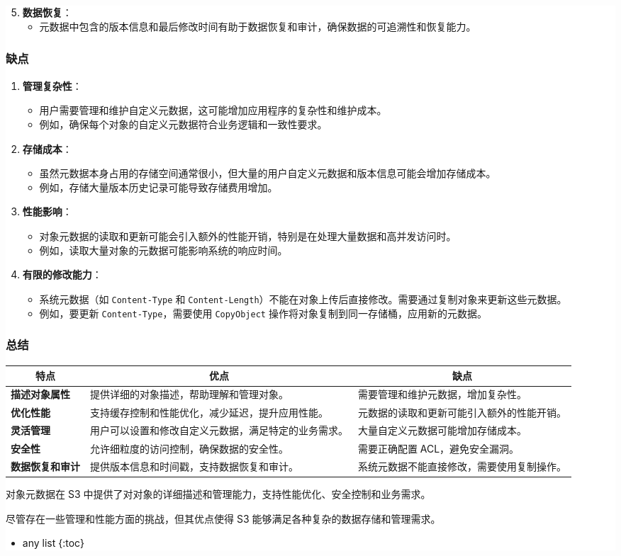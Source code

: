 5. **数据恢复**：
   - 元数据中包含的版本信息和最后修改时间有助于数据恢复和审计，确保数据的可追溯性和恢复能力。

### **缺点**

1. **管理复杂性**：
   - 用户需要管理和维护自定义元数据，这可能增加应用程序的复杂性和维护成本。
   - 例如，确保每个对象的自定义元数据符合业务逻辑和一致性要求。

2. **存储成本**：
   - 虽然元数据本身占用的存储空间通常很小，但大量的用户自定义元数据和版本信息可能会增加存储成本。
   - 例如，存储大量版本历史记录可能导致存储费用增加。

3. **性能影响**：
   - 对象元数据的读取和更新可能会引入额外的性能开销，特别是在处理大量数据和高并发访问时。
   - 例如，读取大量对象的元数据可能影响系统的响应时间。

4. **有限的修改能力**：
   - 系统元数据（如 `Content-Type` 和 `Content-Length`）不能在对象上传后直接修改。需要通过复制对象来更新这些元数据。
   - 例如，要更新 `Content-Type`，需要使用 `CopyObject` 操作将对象复制到同一存储桶，应用新的元数据。

### **总结**

| **特点**                  | **优点**                                        | **缺点**                                        |
|-------------------------|-------------------------------------------|---------------------------------------------|
| **描述对象属性**           | 提供详细的对象描述，帮助理解和管理对象。                | 需要管理和维护元数据，增加复杂性。                          |
| **优化性能**              | 支持缓存控制和性能优化，减少延迟，提升应用性能。             | 元数据的读取和更新可能引入额外的性能开销。                        |
| **灵活管理**              | 用户可以设置和修改自定义元数据，满足特定的业务需求。           | 大量自定义元数据可能增加存储成本。                            |
| **安全性**                | 允许细粒度的访问控制，确保数据的安全性。                    | 需要正确配置 ACL，避免安全漏洞。                             |
| **数据恢复和审计**         | 提供版本信息和时间戳，支持数据恢复和审计。                    | 系统元数据不能直接修改，需要使用复制操作。                        |

对象元数据在 S3 中提供了对对象的详细描述和管理能力，支持性能优化、安全控制和业务需求。

尽管存在一些管理和性能方面的挑战，但其优点使得 S3 能够满足各种复杂的数据存储和管理需求。

* any list
{:toc}
